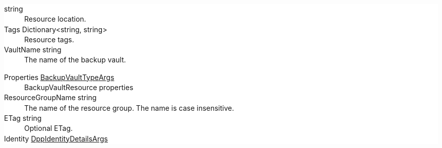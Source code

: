 </span>
        <span class="property-indicator"></span>
        <span class="property-type">string</span>
    </dt>
    <dd>Resource location.</dd><dt class="property-optional"
            title="Optional">
        <span id="tags_csharp">
<a data-swiftype-name="resource-property" data-swiftype-type="text" href="#tags_csharp" style="color: inherit; text-decoration: inherit;">Tags</a>
</span>
        <span class="property-indicator"></span>
        <span class="property-type">Dictionary&lt;string, string&gt;</span>
    </dt>
    <dd>Resource tags.</dd><dt class="property-optional property-replacement"
            title="Optional">
        <span id="vaultname_csharp">
<a data-swiftype-name="resource-property" data-swiftype-type="text" href="#vaultname_csharp" style="color: inherit; text-decoration: inherit;">Vault<wbr>Name</a>
</span>
        <span class="property-indicator"></span>
        <span class="property-type">string</span>
    </dt>
    <dd>The name of the backup vault.</dd></dl>
</pulumi-choosable>
</div>

<div>
<pulumi-choosable type="language" values="go">
<dl class="resources-properties"><dt class="property-required"
            title="Required">
        <span id="properties_go">
<a data-swiftype-name="resource-property" data-swiftype-type="text" href="#properties_go" style="color: inherit; text-decoration: inherit;">Properties</a>
</span>
        <span class="property-indicator"></span>
        <span class="property-type"><a href="#backupvault">Backup<wbr>Vault<wbr>Type<wbr>Args</a></span>
    </dt>
    <dd>BackupVaultResource properties</dd><dt class="property-required property-replacement"
            title="Required">
        <span id="resourcegroupname_go">
<a data-swiftype-name="resource-property" data-swiftype-type="text" href="#resourcegroupname_go" style="color: inherit; text-decoration: inherit;">Resource<wbr>Group<wbr>Name</a>
</span>
        <span class="property-indicator"></span>
        <span class="property-type">string</span>
    </dt>
    <dd>The name of the resource group. The name is case insensitive.</dd><dt class="property-optional"
            title="Optional">
        <span id="etag_go">
<a data-swiftype-name="resource-property" data-swiftype-type="text" href="#etag_go" style="color: inherit; text-decoration: inherit;">ETag</a>
</span>
        <span class="property-indicator"></span>
        <span class="property-type">string</span>
    </dt>
    <dd>Optional ETag.</dd><dt class="property-optional"
            title="Optional">
        <span id="identity_go">
<a data-swiftype-name="resource-property" data-swiftype-type="text" href="#identity_go" style="color: inherit; text-decoration: inherit;">Identity</a>
</span>
        <span class="property-indicator"></span>
        <span class="property-type"><a href="#dppidentitydetails">Dpp<wbr>Identity<wbr>Details<wbr>Args</a></span>
